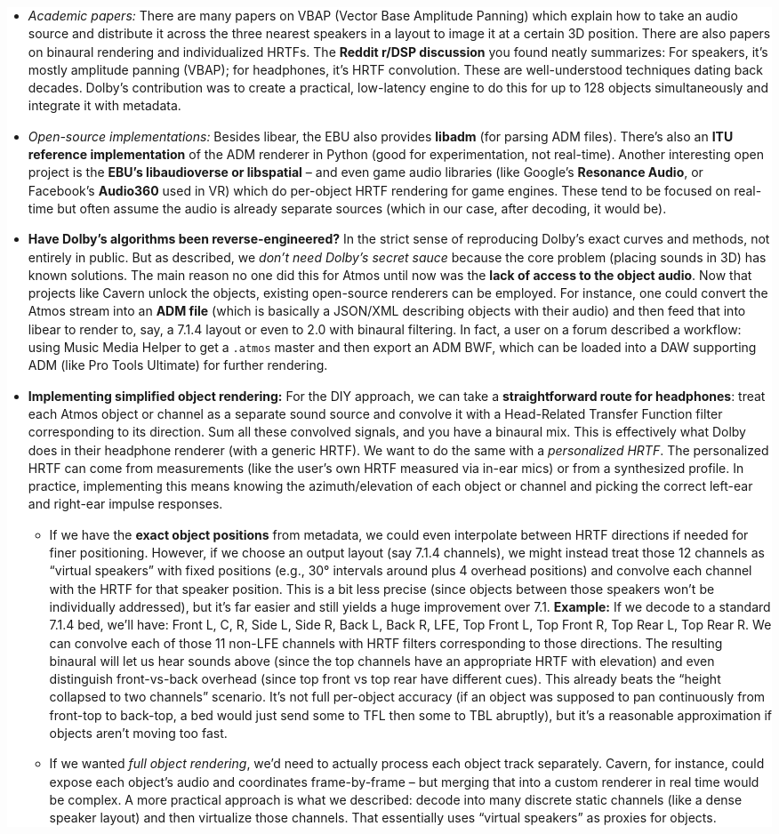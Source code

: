   * *Academic papers:* There are many papers on VBAP (Vector Base Amplitude Panning) which explain how to take an audio source and distribute it across the three nearest speakers in a layout to image it at a certain 3D position. There are also papers on binaural rendering and individualized HRTFs. The **Reddit r/DSP discussion** you found neatly summarizes: For speakers, it’s mostly amplitude panning (VBAP); for headphones, it’s HRTF convolution. These are well-understood techniques dating back decades. Dolby’s contribution was to create a practical, low-latency engine to do this for up to 128 objects simultaneously and integrate it with metadata.

  * *Open-source implementations:* Besides libear, the EBU also provides **libadm** (for parsing ADM files). There’s also an **ITU reference implementation** of the ADM renderer in Python (good for experimentation, not real-time). Another interesting open project is the **EBU’s libaudioverse or libspatial** – and even game audio libraries (like Google’s **Resonance Audio**, or Facebook’s **Audio360** used in VR) which do per-object HRTF rendering for game engines. These tend to be focused on real-time but often assume the audio is already separate sources (which in our case, after decoding, it would be).

* **Have Dolby’s algorithms been reverse-engineered?** In the strict sense of reproducing Dolby’s exact curves and methods, not entirely in public. But as described, we *don’t need Dolby’s secret sauce* because the core problem (placing sounds in 3D) has known solutions. The main reason no one did this for Atmos until now was the **lack of access to the object audio**. Now that projects like Cavern unlock the objects, existing open-source renderers can be employed. For instance, one could convert the Atmos stream into an **ADM file** (which is basically a JSON/XML describing objects with their audio) and then feed that into libear to render to, say, a 7.1.4 layout or even to 2.0 with binaural filtering. In fact, a user on a forum described a workflow: using Music Media Helper to get a `.atmos` master and then export an ADM BWF, which can be loaded into a DAW supporting ADM (like Pro Tools Ultimate) for further rendering.

* **Implementing simplified object rendering:** For the DIY approach, we can take a **straightforward route for headphones**: treat each Atmos object or channel as a separate sound source and convolve it with a Head-Related Transfer Function filter corresponding to its direction. Sum all these convolved signals, and you have a binaural mix. This is effectively what Dolby does in their headphone renderer (with a generic HRTF). We want to do the same with a *personalized HRTF*. The personalized HRTF can come from measurements (like the user’s own HRTF measured via in-ear mics) or from a synthesized profile. In practice, implementing this means knowing the azimuth/elevation of each object or channel and picking the correct left-ear and right-ear impulse responses.

  * If we have the **exact object positions** from metadata, we could even interpolate between HRTF directions if needed for finer positioning. However, if we choose an output layout (say 7.1.4 channels), we might instead treat those 12 channels as “virtual speakers” with fixed positions (e.g., 30° intervals around plus 4 overhead positions) and convolve each channel with the HRTF for that speaker position. This is a bit less precise (since objects between those speakers won’t be individually addressed), but it’s far easier and still yields a huge improvement over 7.1. **Example:** If we decode to a standard 7.1.4 bed, we’ll have: Front L, C, R, Side L, Side R, Back L, Back R, LFE, Top Front L, Top Front R, Top Rear L, Top Rear R. We can convolve each of those 11 non-LFE channels with HRTF filters corresponding to those directions. The resulting binaural will let us hear sounds above (since the top channels have an appropriate HRTF with elevation) and even distinguish front-vs-back overhead (since top front vs top rear have different cues). This already beats the “height collapsed to two channels” scenario. It’s not full per-object accuracy (if an object was supposed to pan continuously from front-top to back-top, a bed would just send some to TFL then some to TBL abruptly), but it’s a reasonable approximation if objects aren’t moving too fast.

  * If we wanted *full object rendering*, we’d need to actually process each object track separately. Cavern, for instance, could expose each object’s audio and coordinates frame-by-frame – but merging that into a custom renderer in real time would be complex. A more practical approach is what we described: decode into many discrete static channels (like a dense speaker layout) and then virtualize those channels. That essentially uses “virtual speakers” as proxies for objects.
